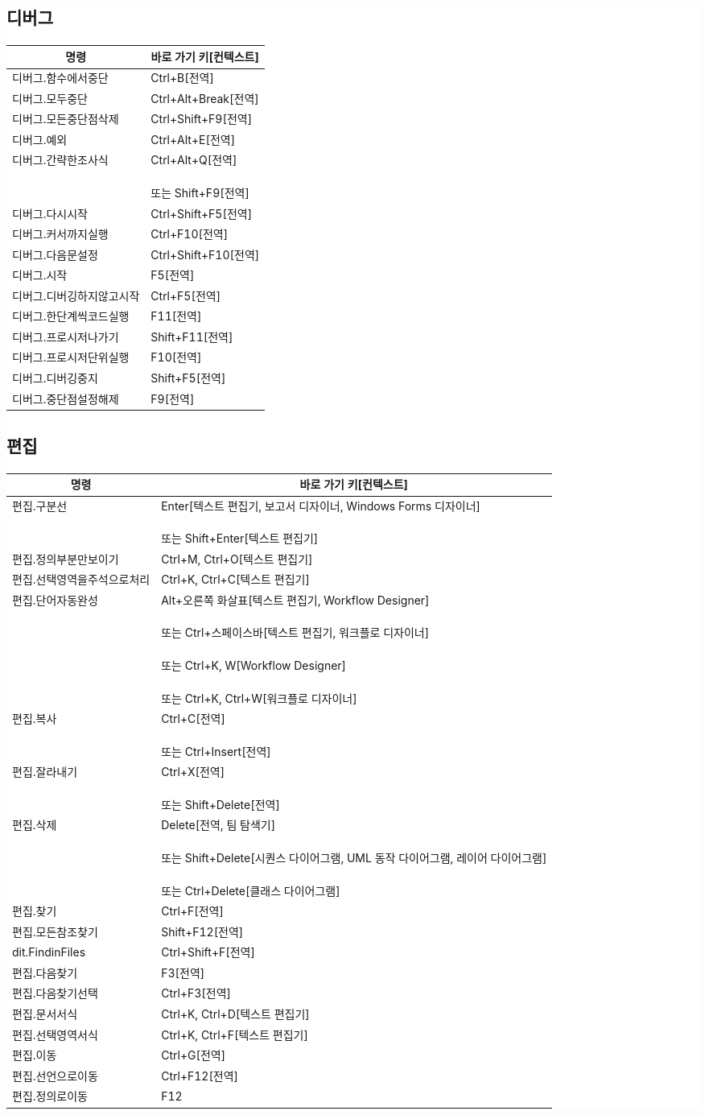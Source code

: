 ##  <a name="bkmk_debug"></a> 디버그  
  
|명령|바로 가기 키[컨텍스트]|  
|--------------|-------------------------------------|  
|디버그.함수에서중단|Ctrl+B[전역]|  
|디버그.모두중단|Ctrl+Alt+Break[전역]|  
|디버그.모든중단점삭제|Ctrl+Shift+F9[전역]|  
|디버그.예외|Ctrl+Alt+E[전역]|  
|디버그.간략한조사식|Ctrl+Alt+Q[전역]<br /><br /> 또는 Shift+F9[전역]|  
|디버그.다시시작|Ctrl+Shift+F5[전역]|  
|디버그.커서까지실행|Ctrl+F10[전역]|  
|디버그.다음문설정|Ctrl+Shift+F10[전역]|  
|디버그.시작|F5[전역]|  
|디버그.디버깅하지않고시작|Ctrl+F5[전역]|  
|디버그.한단계씩코드실행|F11[전역]|  
|디버그.프로시저나가기|Shift+F11[전역]|  
|디버그.프로시저단위실행|F10[전역]|  
|디버그.디버깅중지|Shift+F5[전역]|  
|디버그.중단점설정해제|F9[전역]|  
  
##  <a name="bkmk_edit"></a> 편집  
  
|명령|바로 가기 키[컨텍스트]|  
|--------------|-------------------------------------|  
|편집.구분선|Enter[텍스트 편집기, 보고서 디자이너, Windows Forms 디자이너]<br /><br /> 또는 Shift+Enter[텍스트 편집기]|  
|편집.정의부분만보이기|Ctrl+M, Ctrl+O[텍스트 편집기]|  
|편집.선택영역을주석으로처리|Ctrl+K, Ctrl+C[텍스트 편집기]|  
|편집.단어자동완성|Alt+오른쪽 화살표[텍스트 편집기, Workflow Designer]<br /><br /> 또는 Ctrl+스페이스바[텍스트 편집기, 워크플로 디자이너]<br /><br /> 또는 Ctrl+K, W[Workflow Designer]<br /><br /> 또는 Ctrl+K, Ctrl+W[워크플로 디자이너]|  
|편집.복사|Ctrl+C[전역]<br /><br /> 또는 Ctrl+Insert[전역]|  
|편집.잘라내기|Ctrl+X[전역]<br /><br /> 또는 Shift+Delete[전역]|  
|편집.삭제|Delete[전역, 팀 탐색기]<br /><br /> 또는 Shift+Delete[시퀀스 다이어그램, UML 동작 다이어그램, 레이어 다이어그램]<br /><br /> 또는 Ctrl+Delete[클래스 다이어그램]|  
|편집.찾기|Ctrl+F[전역]|  
|편집.모든참조찾기|Shift+F12[전역]|  
dit.FindinFiles|Ctrl+Shift+F[전역]|  
|편집.다음찾기|F3[전역]|  
|편집.다음찾기선택|Ctrl+F3[전역]|  
|편집.문서서식|Ctrl+K, Ctrl+D[텍스트 편집기]|  
|편집.선택영역서식|Ctrl+K, Ctrl+F[텍스트 편집기]|  
|편집.이동|Ctrl+G[전역]|  
|편집.선언으로이동|Ctrl+F12[전역]|  
|편집.정의로이동|F12|  
